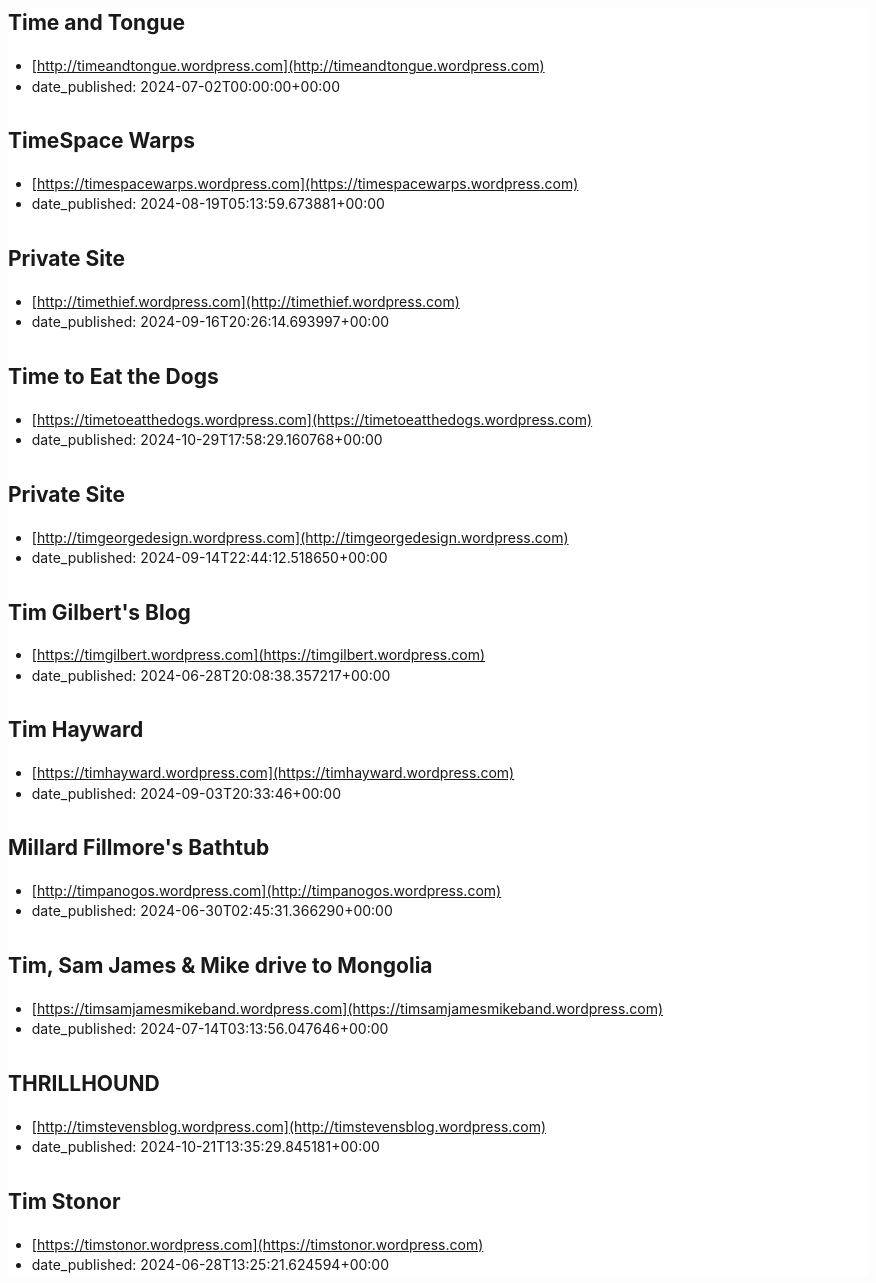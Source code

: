  ## Time and Tongue
 - [http://timeandtongue.wordpress.com](http://timeandtongue.wordpress.com)
 - date_published: 2024-07-02T00:00:00+00:00

 ## TimeSpace Warps
 - [https://timespacewarps.wordpress.com](https://timespacewarps.wordpress.com)
 - date_published: 2024-08-19T05:13:59.673881+00:00

 ## Private Site
 - [http://timethief.wordpress.com](http://timethief.wordpress.com)
 - date_published: 2024-09-16T20:26:14.693997+00:00

 ## Time to Eat the Dogs
 - [https://timetoeatthedogs.wordpress.com](https://timetoeatthedogs.wordpress.com)
 - date_published: 2024-10-29T17:58:29.160768+00:00

 ## Private Site
 - [http://timgeorgedesign.wordpress.com](http://timgeorgedesign.wordpress.com)
 - date_published: 2024-09-14T22:44:12.518650+00:00

 ## Tim Gilbert's Blog
 - [https://timgilbert.wordpress.com](https://timgilbert.wordpress.com)
 - date_published: 2024-06-28T20:08:38.357217+00:00

 ## Tim Hayward
 - [https://timhayward.wordpress.com](https://timhayward.wordpress.com)
 - date_published: 2024-09-03T20:33:46+00:00

 ## Millard Fillmore's Bathtub
 - [http://timpanogos.wordpress.com](http://timpanogos.wordpress.com)
 - date_published: 2024-06-30T02:45:31.366290+00:00

 ## Tim, Sam James & Mike drive to Mongolia
 - [https://timsamjamesmikeband.wordpress.com](https://timsamjamesmikeband.wordpress.com)
 - date_published: 2024-07-14T03:13:56.047646+00:00

 ## THRILLHOUND
 - [http://timstevensblog.wordpress.com](http://timstevensblog.wordpress.com)
 - date_published: 2024-10-21T13:35:29.845181+00:00

 ## Tim Stonor
 - [https://timstonor.wordpress.com](https://timstonor.wordpress.com)
 - date_published: 2024-06-28T13:25:21.624594+00:00
